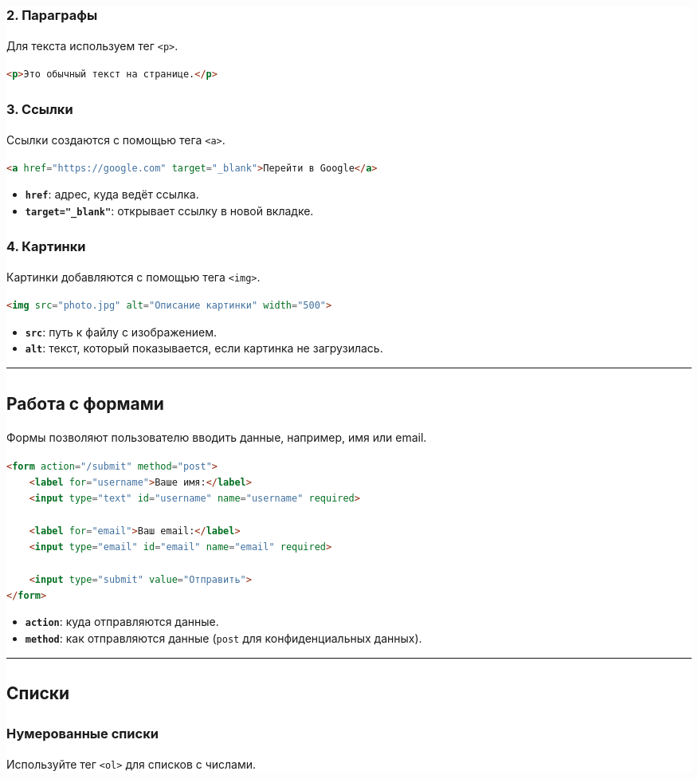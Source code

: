 ### 2. Параграфы
Для текста используем тег `<p>`.

```html
<p>Это обычный текст на странице.</p>
```

### 3. Ссылки
Ссылки создаются с помощью тега `<a>`.

```html
<a href="https://google.com" target="_blank">Перейти в Google</a>
```
- **`href`**: адрес, куда ведёт ссылка.
- **`target="_blank"`**: открывает ссылку в новой вкладке.

### 4. Картинки
Картинки добавляются с помощью тега `<img>`.

```html
<img src="photo.jpg" alt="Описание картинки" width="500">
```
- **`src`**: путь к файлу с изображением.
- **`alt`**: текст, который показывается, если картинка не загрузилась.

---

## Работа с формами
Формы позволяют пользователю вводить данные, например, имя или email.

```html
<form action="/submit" method="post">
    <label for="username">Ваше имя:</label>
    <input type="text" id="username" name="username" required>
    
    <label for="email">Ваш email:</label>
    <input type="email" id="email" name="email" required>
    
    <input type="submit" value="Отправить">
</form>
```

- **`action`**: куда отправляются данные.
- **`method`**: как отправляются данные (`post` для конфиденциальных данных).

---

## Списки

### Нумерованные списки
Используйте тег `<ol>` для списков с числами.
